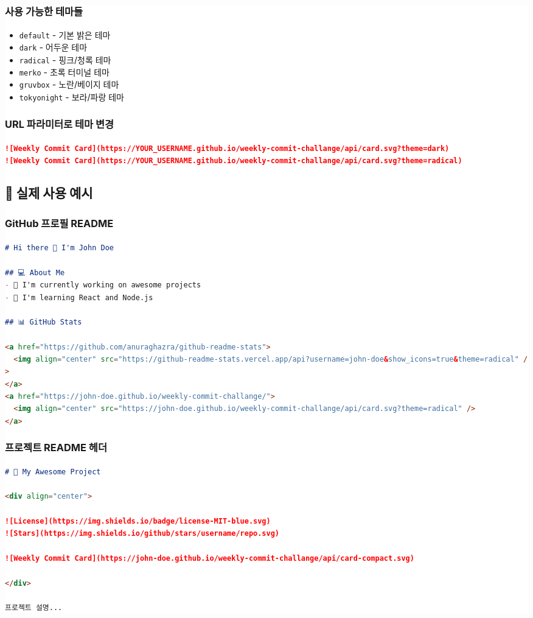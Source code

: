 ### 사용 가능한 테마들
- `default` - 기본 밝은 테마
- `dark` - 어두운 테마  
- `radical` - 핑크/청록 테마
- `merko` - 초록 터미널 테마
- `gruvbox` - 노란/베이지 테마
- `tokyonight` - 보라/파랑 테마

### URL 파라미터로 테마 변경
```markdown
![Weekly Commit Card](https://YOUR_USERNAME.github.io/weekly-commit-challange/api/card.svg?theme=dark)
![Weekly Commit Card](https://YOUR_USERNAME.github.io/weekly-commit-challange/api/card.svg?theme=radical)
```

## 📱 실제 사용 예시

### GitHub 프로필 README
```markdown
# Hi there 👋 I'm John Doe

## 💻 About Me
- 🔭 I'm currently working on awesome projects
- 🌱 I'm learning React and Node.js

## 📊 GitHub Stats

<a href="https://github.com/anuraghazra/github-readme-stats">
  <img align="center" src="https://github-readme-stats.vercel.app/api?username=john-doe&show_icons=true&theme=radical" />
</a>
<a href="https://john-doe.github.io/weekly-commit-challange/">
  <img align="center" src="https://john-doe.github.io/weekly-commit-challange/api/card.svg?theme=radical" />
</a>
```

### 프로젝트 README 헤더
```markdown
# 🚀 My Awesome Project

<div align="center">

![License](https://img.shields.io/badge/license-MIT-blue.svg)
![Stars](https://img.shields.io/github/stars/username/repo.svg)

![Weekly Commit Card](https://john-doe.github.io/weekly-commit-challange/api/card-compact.svg)

</div>

프로젝트 설명...
```
